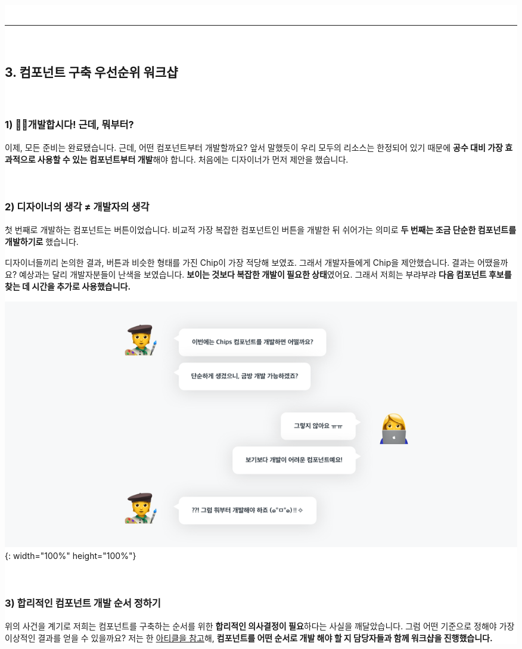 <br />

---

<br />

## 3. 컴포넌트 구축 우선순위 워크샵


<br />

### 1) 👨‍🔧개발합시다! 근데, 뭐부터?

이제, 모든 준비는 완료됐습니다. 근데, 어떤 컴포넌트부터 개발할까요? 앞서 말했듯이 우리 모두의 리소스는 한정되어 있기 때문에 **공수 대비 가장 효과적으로 사용할 수 있는 컴포넌트부터 개발**해야 합니다. 처음에는 디자이너가 먼저 제안을 했습니다.

<br />

### 2) 디자이너의 생각 ≠ 개발자의 생각

첫 번째로 개발하는 컴포넌트는 버튼이었습니다. 비교적 가장 복잡한 컴포넌트인 버튼을 개발한 뒤 쉬어가는 의미로 **두 번째는 조금 단순한 컴포넌트를 개발하기로** 했습니다.

디자이너들끼리 논의한 결과, 버튼과 비슷한 형태를 가진 Chip이 가장 적당해 보였죠. 그래서 개발자들에게 Chip을 제안했습니다. 결과는 어땠을까요? 예상과는 달리 개발자분들이 난색을 보였습니다. **보이는 것보다 복잡한 개발이 필요한 상태**였어요. 그래서 저희는 부랴부랴 **다음 컴포넌트 후보를 찾는 데 시간을 추가로 사용했습니다.**


![](/img/component-02/13-1.png){: width="100%" height="100%"}

<br />



### 3) 합리적인 컴포넌트 개발 순서 정하기

위의 사건을 계기로 저희는 컴포넌트를 구축하는 순서를 위한 **합리적인 의사결정이 필요**하다는 사실을 깨달았습니다. 그럼 어떤 기준으로 정해야 가장 이상적인 결과를 얻을 수 있을까요? 저는 한 [아티클을 참고](https://uxdesign.cc/workshop-how-to-prioritize-your-design-system-components-744aa99f07d7)해, **컴포넌트를 어떤 순서로 개발 해야 할 지 담당자들과 함께 워크샵을 진행했습니다.**

